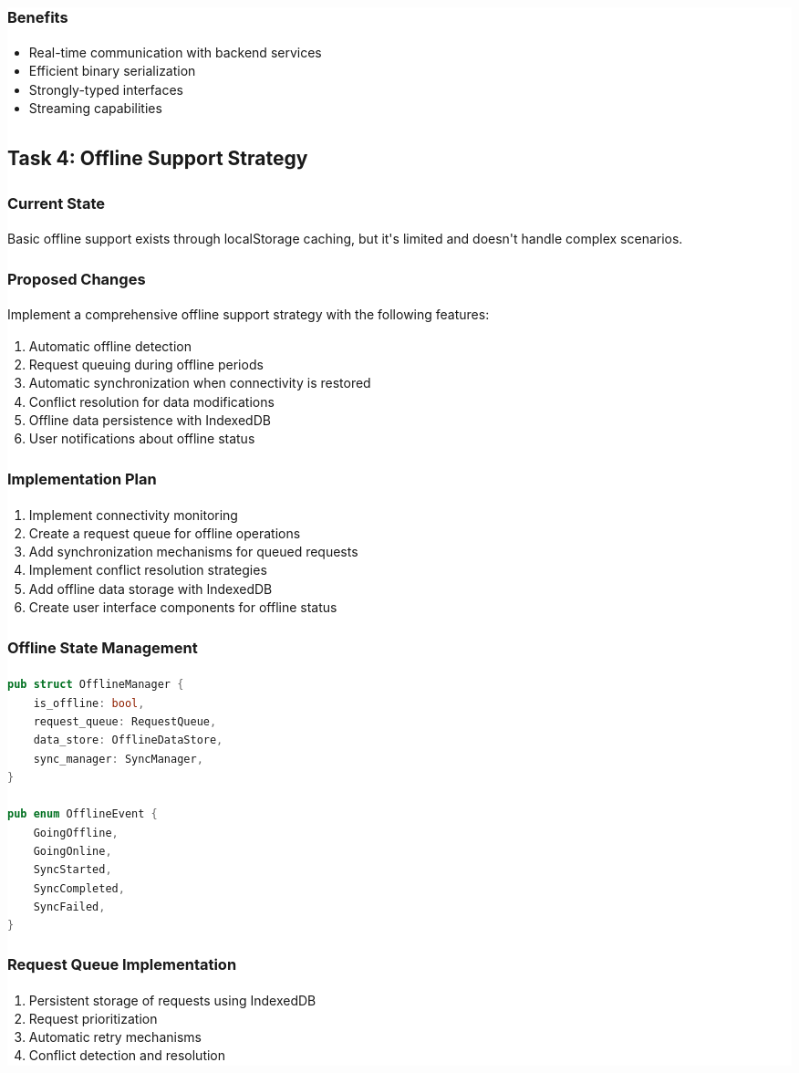 ### Benefits
- Real-time communication with backend services
- Efficient binary serialization
- Strongly-typed interfaces
- Streaming capabilities

## Task 4: Offline Support Strategy

### Current State
Basic offline support exists through localStorage caching, but it's limited and doesn't handle complex scenarios.

### Proposed Changes
Implement a comprehensive offline support strategy with the following features:
1. Automatic offline detection
2. Request queuing during offline periods
3. Automatic synchronization when connectivity is restored
4. Conflict resolution for data modifications
5. Offline data persistence with IndexedDB
6. User notifications about offline status

### Implementation Plan
1. Implement connectivity monitoring
2. Create a request queue for offline operations
3. Add synchronization mechanisms for queued requests
4. Implement conflict resolution strategies
5. Add offline data storage with IndexedDB
6. Create user interface components for offline status

### Offline State Management
```rust
pub struct OfflineManager {
    is_offline: bool,
    request_queue: RequestQueue,
    data_store: OfflineDataStore,
    sync_manager: SyncManager,
}

pub enum OfflineEvent {
    GoingOffline,
    GoingOnline,
    SyncStarted,
    SyncCompleted,
    SyncFailed,
}
```

### Request Queue Implementation
1. Persistent storage of requests using IndexedDB
2. Request prioritization
3. Automatic retry mechanisms
4. Conflict detection and resolution
